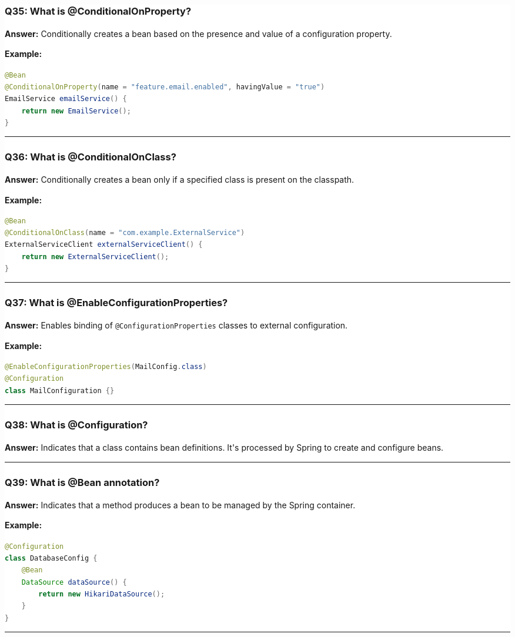 
### Q35: What is @ConditionalOnProperty?
**Answer:** Conditionally creates a bean based on the presence and value of a configuration property.

**Example:**
```java
@Bean
@ConditionalOnProperty(name = "feature.email.enabled", havingValue = "true")
EmailService emailService() {
    return new EmailService();
}
```

---

### Q36: What is @ConditionalOnClass?
**Answer:** Conditionally creates a bean only if a specified class is present on the classpath.

**Example:**
```java
@Bean
@ConditionalOnClass(name = "com.example.ExternalService")
ExternalServiceClient externalServiceClient() {
    return new ExternalServiceClient();
}
```

---

### Q37: What is @EnableConfigurationProperties?
**Answer:** Enables binding of `@ConfigurationProperties` classes to external configuration.

**Example:**
```java
@EnableConfigurationProperties(MailConfig.class)
@Configuration
class MailConfiguration {}
```

---

### Q38: What is @Configuration?
**Answer:** Indicates that a class contains bean definitions. It's processed by Spring to create and configure beans.

---

### Q39: What is @Bean annotation?
**Answer:** Indicates that a method produces a bean to be managed by the Spring container.

**Example:**
```java
@Configuration
class DatabaseConfig {
    @Bean
    DataSource dataSource() {
        return new HikariDataSource();
    }
}
```

---